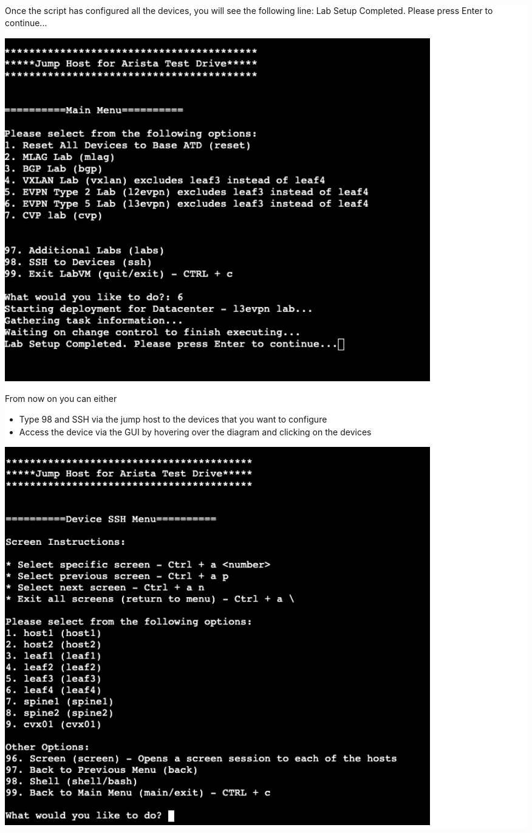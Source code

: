 Once the script has configured all the devices, you will see the following line:
Lab Setup Completed. Please press Enter to continue...

<img src="step5.jpg" width="700">

From now on you can either

- Type 98 and SSH via the jump host to the devices that you want to configure
- Access the device via the GUI by hovering over the diagram and clicking on the devices

<img src="step6.jpg" width="700">
